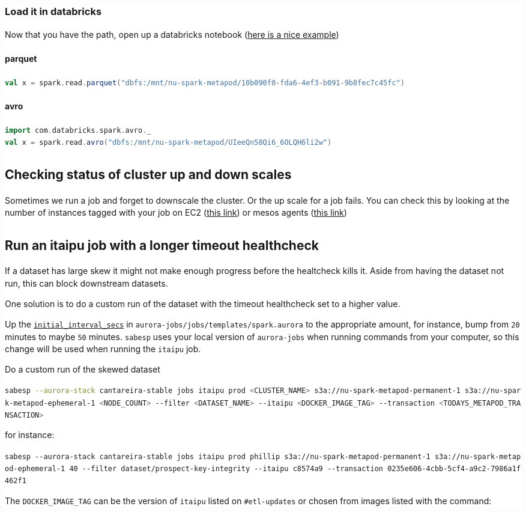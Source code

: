 ### Load it in databricks
Now that you have the path, open up a databricks notebook ([here is a nice example](https://nubank.cloud.databricks.com/#notebook/131424/command/131441))

#### parquet

```scala
val x = spark.read.parquet("dbfs:/mnt/nu-spark-metapod/10b090f0-fda6-4ef3-b091-9b8fec7c45fc")
```

#### avro

```scala
import com.databricks.spark.avro._
val x = spark.read.avro("dbfs:/mnt/nu-spark-metapod/UIeeQn58Qi6_6OLQH6li2w")
```

## Checking status of cluster up and down scales

Sometimes we run a job and forget to downscale the cluster. Or the up scale for a job fails.
You can check this by looking at the number of instances tagged with your job on EC2 ([this link](https://console.aws.amazon.com/ec2/v2/home?region=us-east-1#Instances:search=dimensional-modeling;sort=desc:launchTime)) or mesos agents ([this link](https://cantareira-stable-mesos-master.nubank.com.br/#/agents))

## Run an itaipu job with a longer timeout healthcheck

If a dataset has large skew it might not make enough progress before the healtcheck kills it. Aside from having the dataset not run, this can block downstream datasets.

One solution is to do a custom run of the dataset with the timeout healthcheck set to a higher value.

Up the [`initial_interval_secs`](https://github.com/nubank/aurora-jobs/blob/83ff733d40c5cfd6ec6bfcaa55f69c764a6f03ff/jobs/templates/spark.aurora#L84) in `aurora-jobs/jobs/templates/spark.aurora` to the appropriate amount, for instance, bump from `20` minutes to maybe `50` minutes. `sabesp` uses your local version of `aurora-jobs` when running commands from your computer, so this change will be used when running the `itaipu` job.

Do a custom run of the skewed dataset

```bash
sabesp --aurora-stack cantareira-stable jobs itaipu prod <CLUSTER_NAME> s3a://nu-spark-metapod-permanent-1 s3a://nu-spark-metapod-ephemeral-1 <NODE_COUNT> --filter <DATASET_NAME> --itaipu <DOCKER_IMAGE_TAG> --transaction <TODAYS_METAPOD_TRANSACTION>
```

for instance:
```
sabesp --aurora-stack cantareira-stable jobs itaipu prod phillip s3a://nu-spark-metapod-permanent-1 s3a://nu-spark-metapod-ephemeral-1 40 --filter dataset/prospect-key-integrity --itaipu c8574a9 --transaction 0235e606-4cbb-5cf4-a9c2-7986a1f462f1
```

The `DOCKER_IMAGE_TAG` can be the version of `itaipu` listed on
`#etl-updates` or chosen from images listed with the command:
